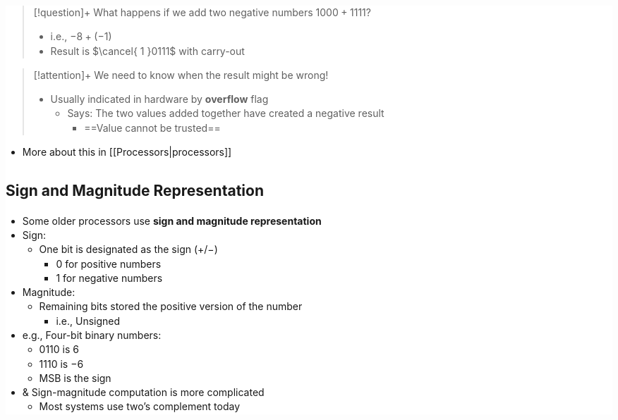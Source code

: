 > [!question]+ What happens if we add two negative numbers $1000 + 1111$?
> - i.e., $-8 + (-1)$
> - Result is $\cancel{ 1 }0111$ with carry-out

> [!attention]+ We need to know when the result might be wrong!
> - Usually indicated in hardware by **overflow** flag
>     - Says: The two values added together have created a negative result
>         - ==Value cannot be trusted==

- More about this in [[Processors|processors]]

## Sign and Magnitude Representation

- Some older processors use **sign and magnitude representation**
- Sign:
    - One bit is designated as the sign ($+/-$)
        - 0 for positive numbers
        - 1 for negative numbers
- Magnitude:
    - Remaining bits stored the positive version of the number
        - i.e., Unsigned
- e.g., Four-bit binary numbers:
    - $0110$ is 6
    - $1110$ is $-6$
    - MSB is the sign
- & Sign-magnitude computation is more complicated
    - Most systems use two’s complement today

